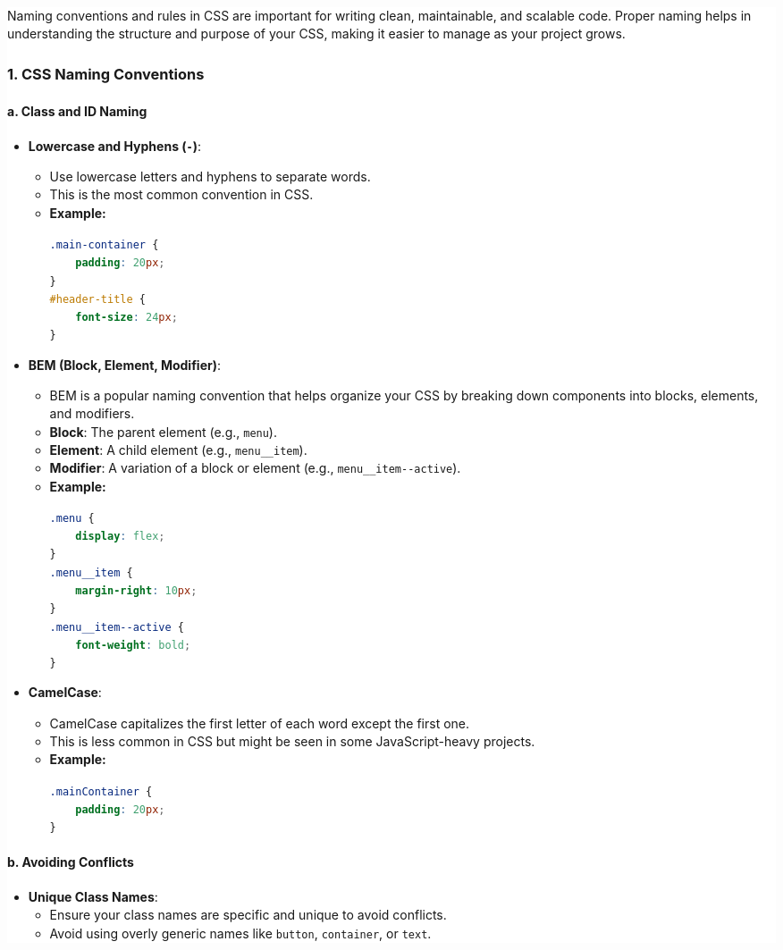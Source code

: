 Naming conventions and rules in CSS are important for writing clean, maintainable, and scalable code. Proper naming helps in understanding the structure and purpose of your CSS, making it easier to manage as your project grows.

### **1. CSS Naming Conventions**

#### **a. Class and ID Naming**

- **Lowercase and Hyphens (`-`)**: 
  - Use lowercase letters and hyphens to separate words.
  - This is the most common convention in CSS.
  - **Example:**
    ```css
    .main-container {
        padding: 20px;
    }
    #header-title {
        font-size: 24px;
    }
    ```

- **BEM (Block, Element, Modifier)**:
  - BEM is a popular naming convention that helps organize your CSS by breaking down components into blocks, elements, and modifiers.
  - **Block**: The parent element (e.g., `menu`).
  - **Element**: A child element (e.g., `menu__item`).
  - **Modifier**: A variation of a block or element (e.g., `menu__item--active`).
  - **Example:**
    ```css
    .menu {
        display: flex;
    }
    .menu__item {
        margin-right: 10px;
    }
    .menu__item--active {
        font-weight: bold;
    }
    ```

- **CamelCase**:
  - CamelCase capitalizes the first letter of each word except the first one.
  - This is less common in CSS but might be seen in some JavaScript-heavy projects.
  - **Example:**
    ```css
    .mainContainer {
        padding: 20px;
    }
    ```

#### **b. Avoiding Conflicts**

- **Unique Class Names**: 
  - Ensure your class names are specific and unique to avoid conflicts.
  - Avoid using overly generic names like `button`, `container`, or `text`.
